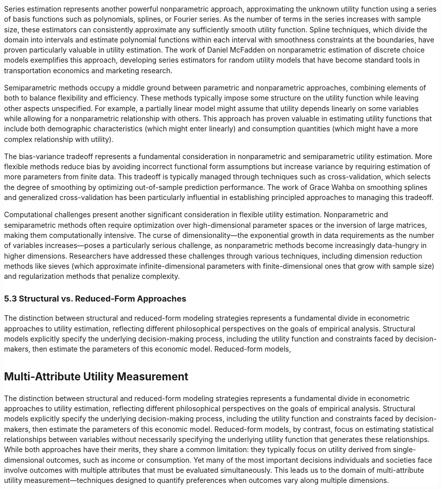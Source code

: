 Series estimation represents another powerful nonparametric approach, approximating the unknown utility function using a series of basis functions such as polynomials, splines, or Fourier series. As the number of terms in the series increases with sample size, these estimators can consistently approximate any sufficiently smooth utility function. Spline techniques, which divide the domain into intervals and estimate polynomial functions within each interval with smoothness constraints at the boundaries, have proven particularly valuable in utility estimation. The work of Daniel McFadden on nonparametric estimation of discrete choice models exemplifies this approach, developing series estimators for random utility models that have become standard tools in transportation economics and marketing research.

Semiparametric methods occupy a middle ground between parametric and nonparametric approaches, combining elements of both to balance flexibility and efficiency. These methods typically impose some structure on the utility function while leaving other aspects unspecified. For example, a partially linear model might assume that utility depends linearly on some variables while allowing for a nonparametric relationship with others. This approach has proven valuable in estimating utility functions that include both demographic characteristics (which might enter linearly) and consumption quantities (which might have a more complex relationship with utility).

The bias-variance tradeoff represents a fundamental consideration in nonparametric and semiparametric utility estimation. More flexible methods reduce bias by avoiding incorrect functional form assumptions but increase variance by requiring estimation of more parameters from finite data. This tradeoff is typically managed through techniques such as cross-validation, which selects the degree of smoothing by optimizing out-of-sample prediction performance. The work of Grace Wahba on smoothing splines and generalized cross-validation has been particularly influential in establishing principled approaches to managing this tradeoff.

Computational challenges present another significant consideration in flexible utility estimation. Nonparametric and semiparametric methods often require optimization over high-dimensional parameter spaces or the inversion of large matrices, making them computationally intensive. The curse of dimensionality—the exponential growth in data requirements as the number of variables increases—poses a particularly serious challenge, as nonparametric methods become increasingly data-hungry in higher dimensions. Researchers have addressed these challenges through various techniques, including dimension reduction methods like sieves (which approximate infinite-dimensional parameters with finite-dimensional ones that grow with sample size) and regularization methods that penalize complexity.

### 5.3 Structural vs. Reduced-Form Approaches

The distinction between structural and reduced-form modeling strategies represents a fundamental divide in econometric approaches to utility estimation, reflecting different philosophical perspectives on the goals of empirical analysis. Structural models explicitly specify the underlying decision-making process, including the utility function and constraints faced by decision-makers, then estimate the parameters of this economic model. Reduced-form models,

## Multi-Attribute Utility Measurement

The distinction between structural and reduced-form modeling strategies represents a fundamental divide in econometric approaches to utility estimation, reflecting different philosophical perspectives on the goals of empirical analysis. Structural models explicitly specify the underlying decision-making process, including the utility function and constraints faced by decision-makers, then estimate the parameters of this economic model. Reduced-form models, by contrast, focus on estimating statistical relationships between variables without necessarily specifying the underlying utility function that generates these relationships. While both approaches have their merits, they share a common limitation: they typically focus on utility derived from single-dimensional outcomes, such as income or consumption. Yet many of the most important decisions individuals and societies face involve outcomes with multiple attributes that must be evaluated simultaneously. This leads us to the domain of multi-attribute utility measurement—techniques designed to quantify preferences when outcomes vary along multiple dimensions.
